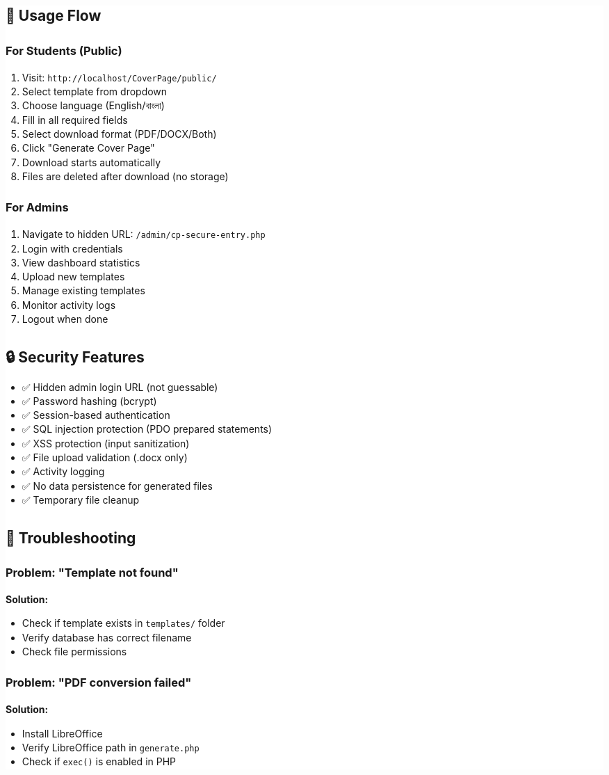 ## 🎯 Usage Flow

### For Students (Public)

1. Visit: `http://localhost/CoverPage/public/`
2. Select template from dropdown
3. Choose language (English/বাংলা)
4. Fill in all required fields
5. Select download format (PDF/DOCX/Both)
6. Click "Generate Cover Page"
7. Download starts automatically
8. Files are deleted after download (no storage)

### For Admins

1. Navigate to hidden URL: `/admin/cp-secure-entry.php`
2. Login with credentials
3. View dashboard statistics
4. Upload new templates
5. Manage existing templates
6. Monitor activity logs
7. Logout when done

## 🔒 Security Features

- ✅ Hidden admin login URL (not guessable)
- ✅ Password hashing (bcrypt)
- ✅ Session-based authentication
- ✅ SQL injection protection (PDO prepared statements)
- ✅ XSS protection (input sanitization)
- ✅ File upload validation (.docx only)
- ✅ Activity logging
- ✅ No data persistence for generated files
- ✅ Temporary file cleanup

## 🐛 Troubleshooting

### Problem: "Template not found"
**Solution:**
- Check if template exists in `templates/` folder
- Verify database has correct filename
- Check file permissions

### Problem: "PDF conversion failed"
**Solution:**
- Install LibreOffice
- Verify LibreOffice path in `generate.php`
- Check if `exec()` is enabled in PHP

